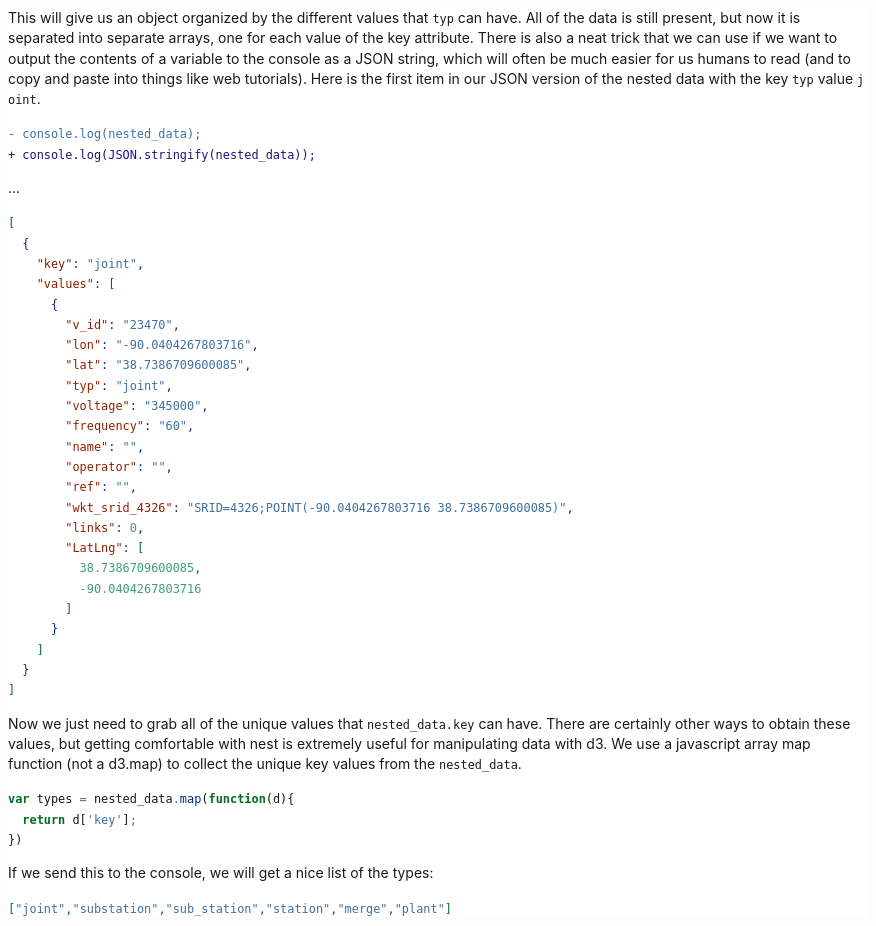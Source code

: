 This will give us an object organized by the different values that `typ` can have. All of the data is still present, but now it is separated into separate arrays, one for each value of the key attribute. There is also a neat trick that we can use if we want to output the contents of a variable to the console as a JSON string, which will often be much easier for us humans to read (and to copy and paste into things like web tutorials). Here is the first item in our JSON version of the nested data with the key `typ` value `joint`.

```diff
- console.log(nested_data);
+ console.log(JSON.stringify(nested_data));
```
...
```json
[
  {
    "key": "joint",
    "values": [
      {
        "v_id": "23470",
        "lon": "-90.0404267803716",
        "lat": "38.7386709600085",
        "typ": "joint",
        "voltage": "345000",
        "frequency": "60",
        "name": "",
        "operator": "",
        "ref": "",
        "wkt_srid_4326": "SRID=4326;POINT(-90.0404267803716 38.7386709600085)",
        "links": 0,
        "LatLng": [
          38.7386709600085,
          -90.0404267803716
        ]
      }
    ]
  }
]
```

Now we just need to grab all of the unique values that `nested_data.key` can have. There are certainly other ways to obtain these values, but getting comfortable with nest is extremely useful for manipulating data with d3. We use a javascript array map function (not a d3.map) to collect the unique key values from the `nested_data`.

```javascript
var types = nested_data.map(function(d){
  return d['key'];
})
```

If we send this to the console, we will get a nice list of the types:

```json
["joint","substation","sub_station","station","merge","plant"]
```
